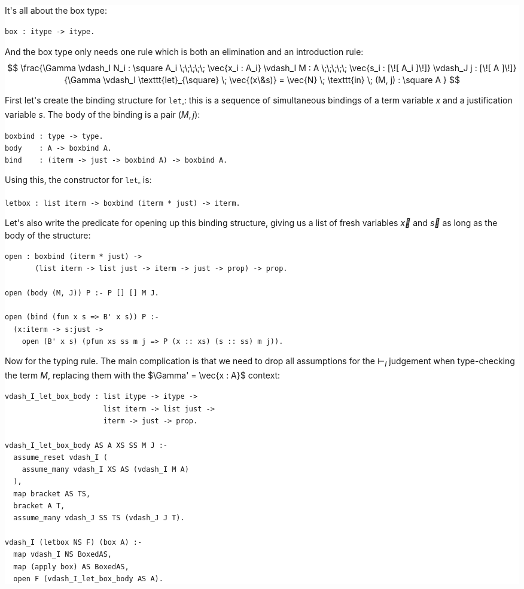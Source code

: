 It's all about the box type:

```makam
box : itype -> itype.
```

And the box type only needs one rule which is both an elimination and an introduction rule:
$$
\frac{\Gamma \vdash_I N_i : \square A_i \;\;\;\;\;
      \vec{x_i : A_i} \vdash_I M : A \;\;\;\;\;
      \vec{s_i : [\![ A_i ]\!]} \vdash_J j : [\![ A ]\!]}
     {\Gamma \vdash_I \texttt{let}_{\square} \; \vec{(x\&s)} = \vec{N} \; \texttt{in} \; (M, j)
      : \square A }
$$

First let's create the binding structure for $\texttt{let}_{\square}$: this is
a sequence of simultaneous bindings of a term variable $x$ and a justification variable $s$. The body of the binding is a pair $(M, j)$:

```makam
boxbind : type -> type.
body    : A -> boxbind A.
bind    : (iterm -> just -> boxbind A) -> boxbind A.
```

Using this, the constructor for $\texttt{let}_{\square}$ is:

```makam
letbox : list iterm -> boxbind (iterm * just) -> iterm.
```

Let's also write the predicate for opening up this binding structure, giving us
a list of fresh variables $\vec{x}$ and $\vec{s}$ as long as the body of the
structure:

```makam
open : boxbind (iterm * just) ->
       (list iterm -> list just -> iterm -> just -> prop) -> prop.

open (body (M, J)) P :- P [] [] M J.

open (bind (fun x s => B' x s)) P :-
  (x:iterm -> s:just ->
    open (B' x s) (pfun xs ss m j => P (x :: xs) (s :: ss) m j)).
```

Now for the typing rule. The main complication is that we need to drop all
assumptions for the $\vdash_I$ judgement when type-checking the term $M$,
replacing them with the $\Gamma' = \vec{x : A}$ context:

```makam
vdash_I_let_box_body : list itype -> itype ->
                       list iterm -> list just ->
                       iterm -> just -> prop.

vdash_I_let_box_body AS A XS SS M J :-
  assume_reset vdash_I (
    assume_many vdash_I XS AS (vdash_I M A)
  ),
  map bracket AS TS,
  bracket A T,
  assume_many vdash_J SS TS (vdash_J J T).

vdash_I (letbox NS F) (box A) :-
  map vdash_I NS BoxedAS,
  map (apply box) AS BoxedAS,
  open F (vdash_I_let_box_body AS A).
```
